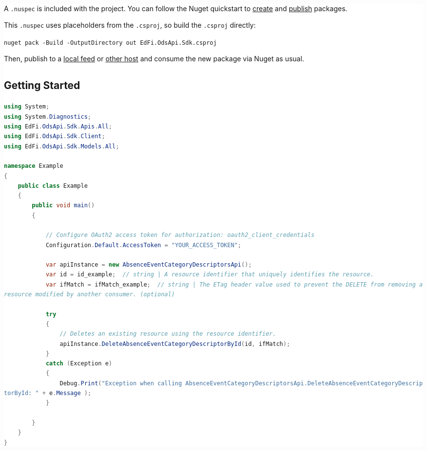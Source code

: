 A `.nuspec` is included with the project. You can follow the Nuget quickstart to [create](https://docs.microsoft.com/en-us/nuget/quickstart/create-and-publish-a-package#create-the-package) and [publish](https://docs.microsoft.com/en-us/nuget/quickstart/create-and-publish-a-package#publish-the-package) packages.

This `.nuspec` uses placeholders from the `.csproj`, so build the `.csproj` directly:

```
nuget pack -Build -OutputDirectory out EdFi.OdsApi.Sdk.csproj
```

Then, publish to a [local feed](https://docs.microsoft.com/en-us/nuget/hosting-packages/local-feeds) or [other host](https://docs.microsoft.com/en-us/nuget/hosting-packages/overview) and consume the new package via Nuget as usual.

<a name="getting-started"></a>
## Getting Started

```csharp
using System;
using System.Diagnostics;
using EdFi.OdsApi.Sdk.Apis.All;
using EdFi.OdsApi.Sdk.Client;
using EdFi.OdsApi.Sdk.Models.All;

namespace Example
{
    public class Example
    {
        public void main()
        {

            // Configure OAuth2 access token for authorization: oauth2_client_credentials
            Configuration.Default.AccessToken = "YOUR_ACCESS_TOKEN";

            var apiInstance = new AbsenceEventCategoryDescriptorsApi();
            var id = id_example;  // string | A resource identifier that uniquely identifies the resource.
            var ifMatch = ifMatch_example;  // string | The ETag header value used to prevent the DELETE from removing a resource modified by another consumer. (optional) 

            try
            {
                // Deletes an existing resource using the resource identifier.
                apiInstance.DeleteAbsenceEventCategoryDescriptorById(id, ifMatch);
            }
            catch (Exception e)
            {
                Debug.Print("Exception when calling AbsenceEventCategoryDescriptorsApi.DeleteAbsenceEventCategoryDescriptorById: " + e.Message );
            }

        }
    }
}
```
